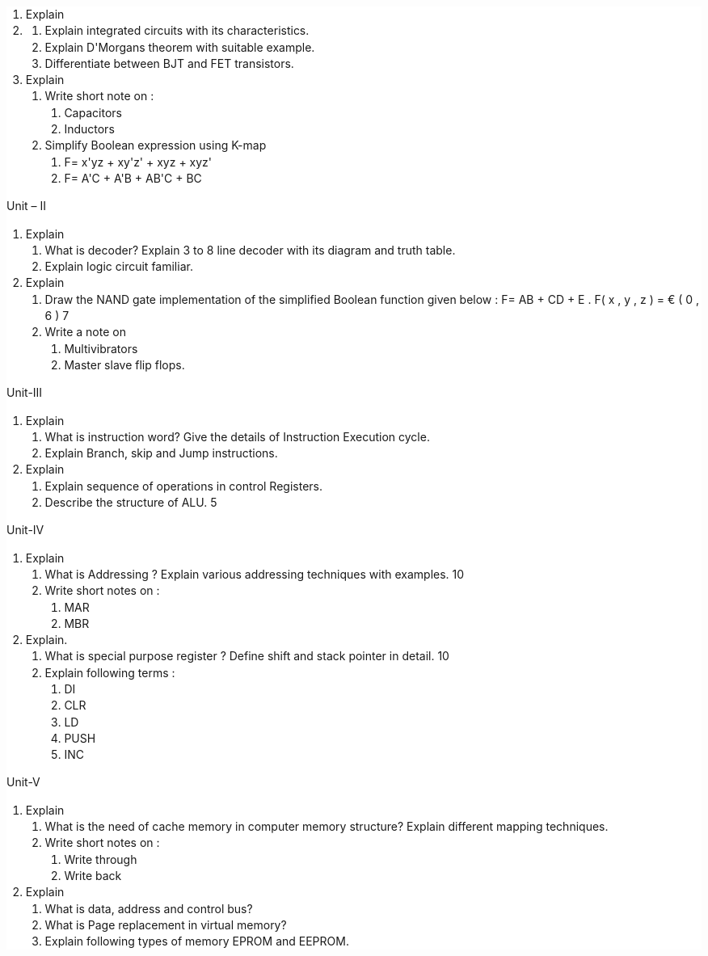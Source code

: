 1. Explain 
2. 1. Explain integrated circuits with its characteristics. 
   2. Explain D'Morgans theorem with suitable example. 
   3. Differentiate between BJT and FET transistors. 
3. Explain 
   1. Write short note on : 
      1. Capacitors 
      2. Inductors 
   2. Simplify Boolean expression using K-map 
      1. F= x'yz + xy'z' + xyz + xyz' 
      2. F= A'C + A'B + AB'C + BC 

Unit – II 

1. Explain 
   1. What is decoder? Explain 3 to 8 line decoder with its diagram and truth table. 
   2. Explain logic circuit familiar. 
2. Explain 
   1. Draw the NAND gate implementation of the simplified Boolean function given below : 
      F= AB + CD + E . 
      F( x , y , z ) = € ( 0 , 6 ) 7 
   2. Write a note on 
      1. Multivibrators  
      2. Master slave flip flops. 

Unit-III 

1. Explain 
   1. What is instruction word? Give the details of Instruction Execution cycle. 
   2. Explain Branch, skip and Jump instructions. 
2. Explain 
   1. Explain sequence of operations in control Registers. 
   2. Describe the structure of ALU. 5 

Unit-IV 

1. Explain 
   1. What is Addressing ? Explain various addressing techniques with examples. 10 
   2. Write short notes on : 
      1. MAR 
      2. MBR 
2. Explain. 
   1. What is special purpose register ? Define shift and stack pointer in detail. 10 
   2. Explain following terms : 
      1. DI  
      2. CLR 
      3. LD 
      4. PUSH 
      5. INC 

Unit-V 

1. Explain 
   1. What is the need of cache memory in computer memory structure? Explain different mapping techniques. 
   2. Write short notes on : 
      1. Write through 
      2. Write back 
2. Explain 
   1. What is data, address and control bus? 
   2. What is Page replacement in virtual memory? 
   3. Explain following types of memory EPROM and EEPROM. 
